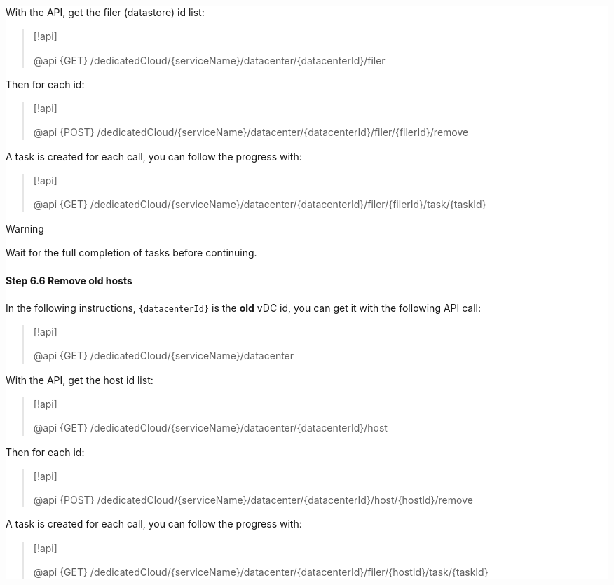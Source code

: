 With the API, get the filer (datastore) id list:

> [!api]
>
> @api {GET} /dedicatedCloud/{serviceName}/datacenter/{datacenterId}/filer
>

Then for each id:

> [!api]
>
> @api {POST} /dedicatedCloud/{serviceName}/datacenter/{datacenterId}/filer/{filerId}/remove
>

A task is created for each call, you can follow the progress with:

> [!api]
>
> @api {GET} /dedicatedCloud/{serviceName}/datacenter/{datacenterId}/filer/{filerId}/task/{taskId}
>

> [!warning]
>
> Wait for the full completion of tasks before continuing.
>
<a name="removeoldhosts"></a>
#### Step 6.6 Remove old hosts

In the following instructions, `{datacenterId}` is the **old** vDC id, you can get it with the following API call:

> [!api]
>
> @api {GET} /dedicatedCloud/{serviceName}/datacenter
>

With the API, get the host id list:

> [!api]
>
> @api {GET} /dedicatedCloud/{serviceName}/datacenter/{datacenterId}/host
>

Then for each id:

> [!api]
>
> @api {POST} /dedicatedCloud/{serviceName}/datacenter/{datacenterId}/host/{hostId}/remove
>

A task is created for each call, you can follow the progress with:

> [!api]
>
> @api {GET} /dedicatedCloud/{serviceName}/datacenter/{datacenterId}/filer/{hostId}/task/{taskId}
>
